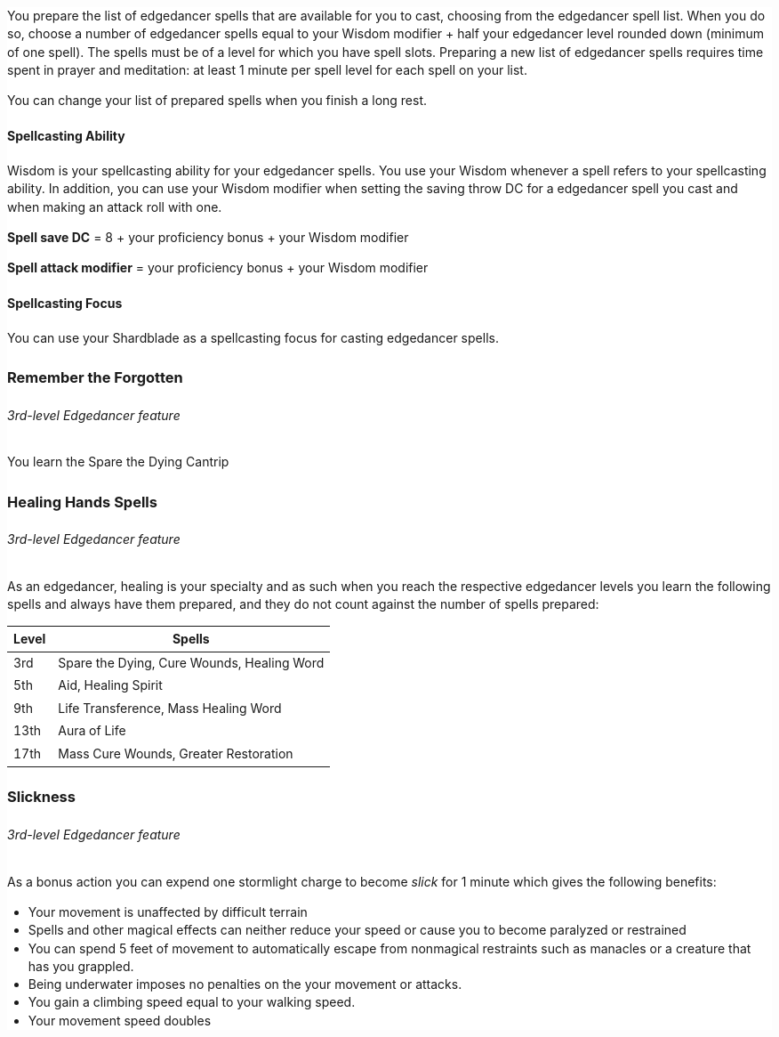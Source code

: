 You prepare the list of edgedancer spells that are available for you to cast, choosing from the edgedancer spell list. When you do so, choose a number of edgedancer spells equal to your Wisdom modifier + half your edgedancer level rounded down (minimum of one spell). The spells must be of a level for which you have spell slots. Preparing a new list of edgedancer spells requires time spent in prayer and meditation: at least 1 minute per spell level for each spell on your list.

You can change your list of prepared spells when you finish a long rest. 

#### Spellcasting Ability

Wisdom is your spellcasting ability for your edgedancer spells.  You use your Wisdom whenever a spell refers to your spellcasting ability.  In addition, you can use your Wisdom modifier when setting the saving throw DC for a edgedancer spell you cast and when making an attack roll with one.

**Spell save DC** = 8 + your proficiency bonus + your Wisdom modifier

**Spell attack modifier** = your proficiency bonus + your Wisdom modifier

#### Spellcasting Focus

You can use your Shardblade as a spellcasting focus for casting edgedancer spells.

### Remember the Forgotten
###### 3rd-level Edgedancer feature
You learn the Spare the Dying Cantrip

### Healing Hands Spells
###### 3rd-level Edgedancer feature
As an edgedancer, healing is your specialty and as such when you reach the respective edgedancer levels you learn the following spells and always have them prepared, and they do not count against the number of spells prepared:

| Level | Spells |
| ----- | --- |
| 3rd   | Spare the Dying, Cure Wounds, Healing Word |
| 5th   | Aid, Healing Spirit |
| 9th   | Life Transference, Mass Healing Word |
| 13th  | Aura of Life | 
| 17th  | Mass Cure Wounds, Greater Restoration | 

### Slickness
###### 3rd-level Edgedancer feature
As a bonus action you can expend one stormlight charge to become *slick* for 1 minute which gives the following benefits:
* Your movement is unaffected by difficult terrain
* Spells and other magical effects can neither reduce your speed or cause you to become paralyzed or restrained
* You can spend 5 feet of movement to automatically escape from nonmagical restraints such as manacles or a creature that has you grappled.
* Being underwater imposes no penalties on the your movement or attacks.
* You gain a climbing speed equal to your walking speed.
* Your movement speed doubles
